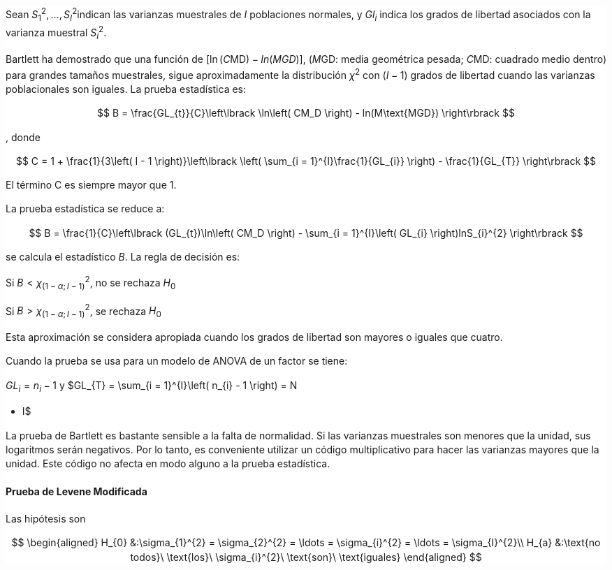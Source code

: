 Sean $S_{1}^{2},\ldots,S_{I}^{2}$indican las varianzas muestrales de $I$
poblaciones normales, y $Gl_{i}$ indica los grados de libertad asociados con
la varianza muestral $S_{i}^{2}$.

Bartlett ha demostrado que una función de $\left\lbrack \ln\left( C\text{MD}
\right) - ln(MGD) \right\rbrack$, ($M\text{GD}$: media geométrica pesada;
$C\text{MD}$: cuadrado medio dentro) para grandes tamaños muestrales, sigue
aproximadamente la distribución $\chi^{2}$ con $(I-1)$ grados de libertad
cuando las varianzas poblacionales son iguales. La prueba estadística es:

$$
B = \frac{GL_{t}}{C}\left\lbrack \ln\left( CM_D \right) - ln(M\text{MGD}) \right\rbrack
$$

, donde

$$
C = 1 + \frac{1}{3\left( I - 1 \right)}\left\lbrack \left( \sum_{i = 1}^{I}\frac{1}{GL_{i}} \right) - \frac{1}{GL_{T}} \right\rbrack
$$

El término C es siempre mayor que 1.

La prueba estadística se reduce a:

$$
B = \frac{1}{C}\left\lbrack (GL_{t})\ln\left( CM_D \right) - \sum_{i = 1}^{I}\left( GL_{i} \right)lnS_{i}^{2} \right\rbrack
$$

se calcula el estadístico $B$. La regla de decisión es:

Si $B < \chi_{(1 - \alpha;I - 1)}^{2}$, no se rechaza $H_{0}$

Si $B > \chi_{(1 - \alpha;I - 1)}^{2}$, se rechaza $H_{0}$

Esta aproximación se considera apropiada cuando los grados de libertad son
mayores o iguales que cuatro.

Cuando la prueba se usa para un modelo de ANOVA de un factor se tiene:

$GL_{i} = n_{i} - 1$ y $GL_{T} = \sum_{i = 1}^{I}\left( n_{i} - 1 \right) = N
- I$

La prueba de Bartlett es bastante sensible a la falta de normalidad. Si las
varianzas muestrales son menores que la unidad, sus logaritmos serán negativos.
Por lo tanto, es conveniente utilizar un código multiplicativo para hacer las
varianzas mayores que la unidad. Este código no afecta en modo alguno a la
prueba estadística.

#### Prueba de Levene Modificada

Las hipótesis son

$$
\begin{aligned}
H_{0} &:\sigma_{1}^{2} = \sigma_{2}^{2} = \ldots = \sigma_{i}^{2} = \ldots = \sigma_{I}^{2}\\
H_{a} &:\text{no todos}\ \text{los}\ \sigma_{i}^{2}\ \text{son}\ \text{iguales}
\end{aligned}
$$
